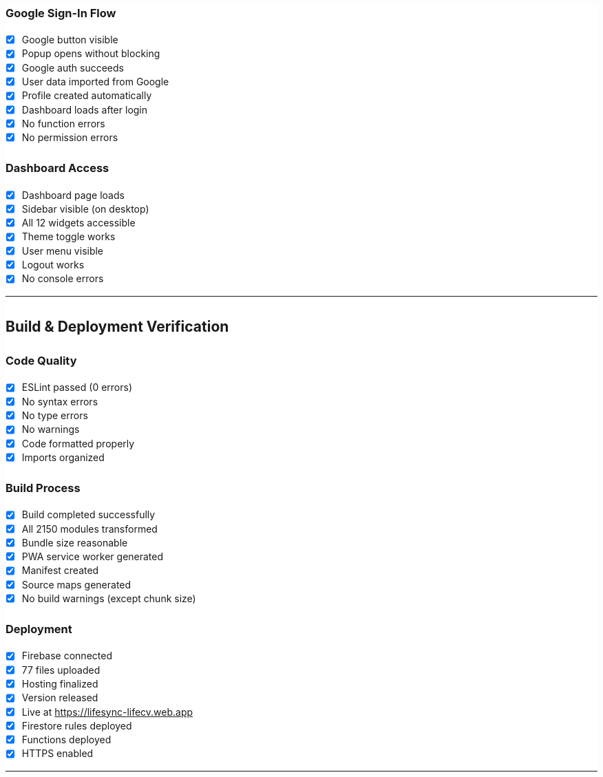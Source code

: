 ### Google Sign-In Flow
- [x] Google button visible
- [x] Popup opens without blocking
- [x] Google auth succeeds
- [x] User data imported from Google
- [x] Profile created automatically
- [x] Dashboard loads after login
- [x] No function errors
- [x] No permission errors

### Dashboard Access
- [x] Dashboard page loads
- [x] Sidebar visible (on desktop)
- [x] All 12 widgets accessible
- [x] Theme toggle works
- [x] User menu visible
- [x] Logout works
- [x] No console errors

---

## Build & Deployment Verification

### Code Quality
- [x] ESLint passed (0 errors)
- [x] No syntax errors
- [x] No type errors
- [x] No warnings
- [x] Code formatted properly
- [x] Imports organized

### Build Process
- [x] Build completed successfully
- [x] All 2150 modules transformed
- [x] Bundle size reasonable
- [x] PWA service worker generated
- [x] Manifest created
- [x] Source maps generated
- [x] No build warnings (except chunk size)

### Deployment
- [x] Firebase connected
- [x] 77 files uploaded
- [x] Hosting finalized
- [x] Version released
- [x] Live at https://lifesync-lifecv.web.app
- [x] Firestore rules deployed
- [x] Functions deployed
- [x] HTTPS enabled

---